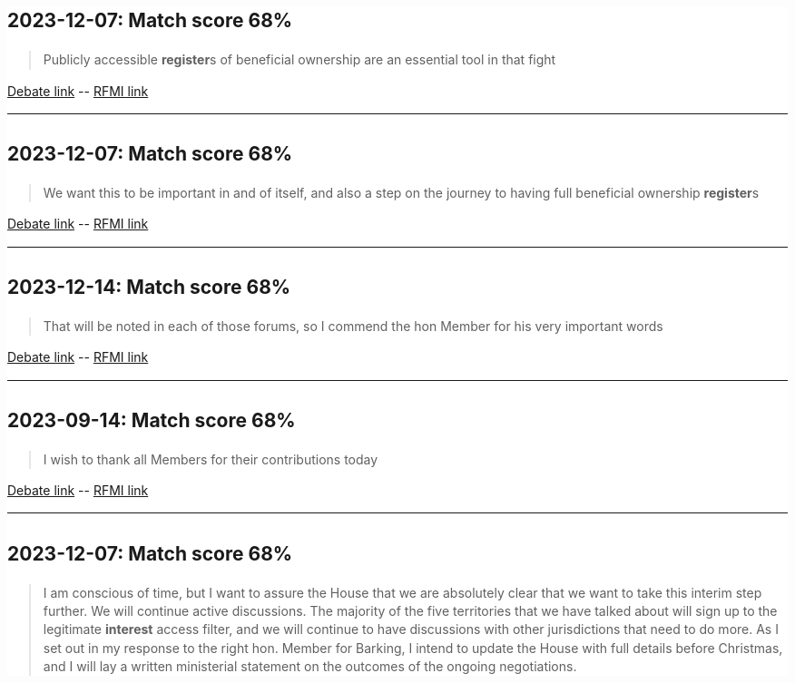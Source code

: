 

## 2023-12-07: Match score 68%

>Publicly accessible **register**s of beneficial ownership are an essential tool in that fight

[Debate link](https://www.theyworkforyou.com/debates/?id=2023-12-07b.583.1)  --  [RFMI link](https://www.theyworkforyou.com/mp/24820/register)


---



## 2023-12-07: Match score 68%

>We want this to be important in and of itself, and also a step on the journey to having full beneficial ownership **register**s

[Debate link](https://www.theyworkforyou.com/debates/?id=2023-12-07b.586.1)  --  [RFMI link](https://www.theyworkforyou.com/mp/24820/register)


---



## 2023-12-14: Match score 68%

>That will be noted in each of those forums, so I commend the hon Member for his very important words

[Debate link](https://www.theyworkforyou.com/debates/?id=2023-12-14a.1012.2)  --  [RFMI link](https://www.theyworkforyou.com/mp/24820/register)


---



## 2023-09-14: Match score 68%

>I wish to thank all Members for their contributions today

[Debate link](https://www.theyworkforyou.com/debates/?id=2023-09-14a.1006.1)  --  [RFMI link](https://www.theyworkforyou.com/mp/24820/register)


---



## 2023-12-07: Match score 68%

>I am conscious of time, but I want to assure the House that we are absolutely clear that we want to take this interim step further. We will continue active discussions. The majority of the five territories that we have talked about will sign up to the legitimate **interest** access filter, and we will continue to have discussions with other jurisdictions that need to do more. As I set out in my response to the right hon. Member for Barking, I intend to update the House with full details before Christmas, and I will lay a written ministerial statement on the outcomes of the ongoing negotiations.
